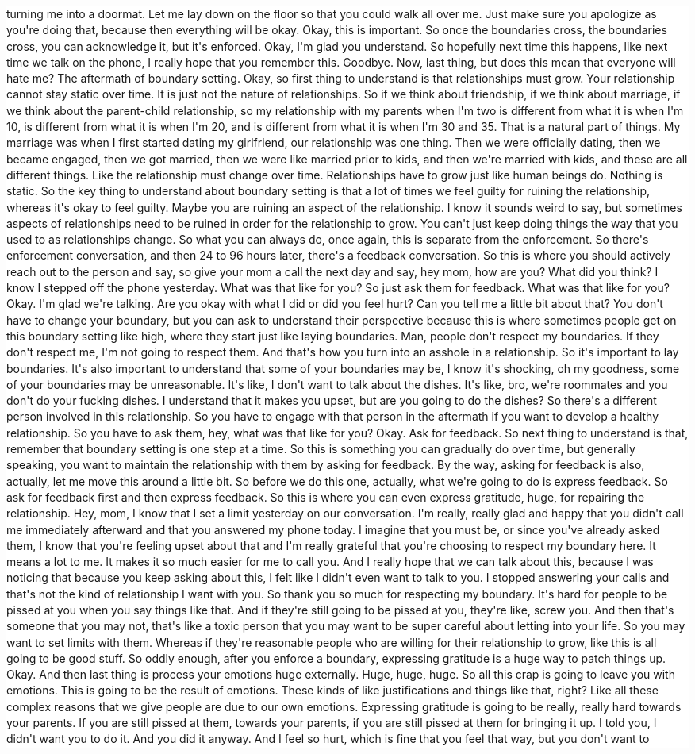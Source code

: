 turning me into a doormat. Let me lay down on the floor so that you could walk all over me. Just make sure you apologize as you're doing that, because then everything will be okay. Okay, this is important. So once the boundaries cross, the boundaries cross, you can acknowledge it, but it's enforced. Okay, I'm glad you understand. So hopefully next time this happens, like next time we talk on the phone, I really hope that you remember this. Goodbye. Now, last thing, but does this mean that everyone will hate me? The aftermath of boundary setting. Okay, so first thing to understand is that relationships must grow. Your relationship cannot stay static over time. It is just not the nature of relationships. So if we think about friendship, if we think about marriage, if we think about the parent-child relationship, so my relationship with my parents when I'm two is different from what it is when I'm 10, is different from what it is when I'm 20, and is different from what it is when I'm 30 and 35. That is a natural part of things. My marriage was when I first started dating my girlfriend, our relationship was one thing. Then we were officially dating, then we became engaged, then we got married, then we were like married prior to kids, and then we're married with kids, and these are all different things. Like the relationship must change over time. Relationships have to grow just like human beings do. Nothing is static. So the key thing to understand about boundary setting is that a lot of times we feel guilty for ruining the relationship, whereas it's okay to feel guilty. Maybe you are ruining an aspect of the relationship. I know it sounds weird to say, but sometimes aspects of relationships need to be ruined in order for the relationship to grow. You can't just keep doing things the way that you used to as relationships change. So what you can always do, once again, this is separate from the enforcement. So there's enforcement conversation, and then 24 to 96 hours later, there's a feedback conversation. So this is where you should actively reach out to the person and say, so give your mom a call the next day and say, hey mom, how are you? What did you think? I know I stepped off the phone yesterday. What was that like for you? So just ask them for feedback. What was that like for you? Okay. I'm glad we're talking. Are you okay with what I did or did you feel hurt? Can you tell me a little bit about that? You don't have to change your boundary, but you can ask to understand their perspective because this is where sometimes people get on this boundary setting like high, where they start just like laying boundaries. Man, people don't respect my boundaries. If they don't respect me, I'm not going to respect them. And that's how you turn into an asshole in a relationship. So it's important to lay boundaries. It's also important to understand that some of your boundaries may be, I know it's shocking, oh my goodness, some of your boundaries may be unreasonable. It's like, I don't want to talk about the dishes. It's like, bro, we're roommates and you don't do your fucking dishes. I understand that it makes you upset, but are you going to do the dishes? So there's a different person involved in this relationship. So you have to engage with that person in the aftermath if you want to develop a healthy relationship. So you have to ask them, hey, what was that like for you? Okay. Ask for feedback. So next thing to understand is that, remember that boundary setting is one step at a time. So this is something you can gradually do over time, but generally speaking, you want to maintain the relationship with them by asking for feedback. By the way, asking for feedback is also, actually, let me move this around a little bit. So before we do this one, actually, what we're going to do is express feedback. So ask for feedback first and then express feedback. So this is where you can even express gratitude, huge, for repairing the relationship. Hey, mom, I know that I set a limit yesterday on our conversation. I'm really, really glad and happy that you didn't call me immediately afterward and that you answered my phone today. I imagine that you must be, or since you've already asked them, I know that you're feeling upset about that and I'm really grateful that you're choosing to respect my boundary here. It means a lot to me. It makes it so much easier for me to call you. And I really hope that we can talk about this, because I was noticing that because you keep asking about this, I felt like I didn't even want to talk to you. I stopped answering your calls and that's not the kind of relationship I want with you. So thank you so much for respecting my boundary. It's hard for people to be pissed at you when you say things like that. And if they're still going to be pissed at you, they're like, screw you. And then that's someone that you may not, that's like a toxic person that you may want to be super careful about letting into your life. So you may want to set limits with them. Whereas if they're reasonable people who are willing for their relationship to grow, like this is all going to be good stuff. So oddly enough, after you enforce a boundary, expressing gratitude is a huge way to patch things up. Okay. And then last thing is process your emotions huge externally. Huge, huge, huge. So all this crap is going to leave you with emotions. This is going to be the result of emotions. These kinds of like justifications and things like that, right? Like all these complex reasons that we give people are due to our own emotions. Expressing gratitude is going to be really, really hard towards your parents. If you are still pissed at them, towards your parents, if you are still pissed at them for bringing it up. I told you, I didn't want you to do it. And you did it anyway. And I feel so hurt, which is fine that you feel that way, but you don't want to